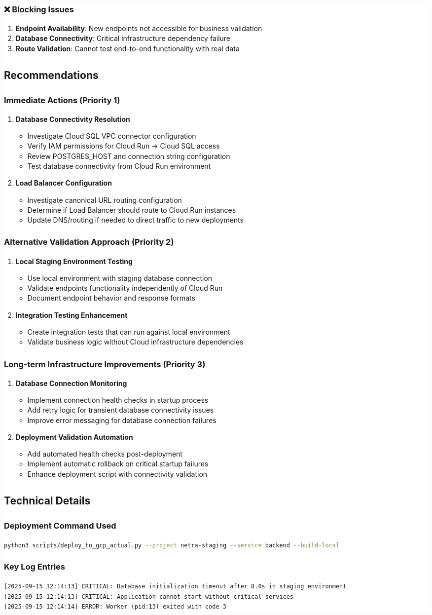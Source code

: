 ### ❌ Blocking Issues
1. **Endpoint Availability**: New endpoints not accessible for business validation
2. **Database Connectivity**: Critical infrastructure dependency failure
3. **Route Validation**: Cannot test end-to-end functionality with real data

## Recommendations

### Immediate Actions (Priority 1)

1. **Database Connectivity Resolution**
   - Investigate Cloud SQL VPC connector configuration
   - Verify IAM permissions for Cloud Run → Cloud SQL access
   - Review POSTGRES_HOST and connection string configuration
   - Test database connectivity from Cloud Run environment

2. **Load Balancer Configuration**
   - Investigate canonical URL routing configuration
   - Determine if Load Balancer should route to Cloud Run instances
   - Update DNS/routing if needed to direct traffic to new deployments

### Alternative Validation Approach (Priority 2)

1. **Local Staging Environment Testing**
   - Use local environment with staging database connection
   - Validate endpoints functionality independently of Cloud Run
   - Document endpoint behavior and response formats

2. **Integration Testing Enhancement**
   - Create integration tests that can run against local environment
   - Validate business logic without Cloud infrastructure dependencies

### Long-term Infrastructure Improvements (Priority 3)

1. **Database Connection Monitoring**
   - Implement connection health checks in startup process
   - Add retry logic for transient database connectivity issues
   - Improve error messaging for database connection failures

2. **Deployment Validation Automation**
   - Add automated health checks post-deployment
   - Implement automatic rollback on critical startup failures
   - Enhance deployment script with connectivity validation

## Technical Details

### Deployment Command Used
```bash
python3 scripts/deploy_to_gcp_actual.py --project netra-staging --service backend --build-local
```

### Key Log Entries
```
[2025-09-15 12:14:13] CRITICAL: Database initialization timeout after 8.0s in staging environment
[2025-09-15 12:14:13] CRITICAL: Application cannot start without critical services
[2025-09-15 12:14:14] ERROR: Worker (pid:13) exited with code 3
```
